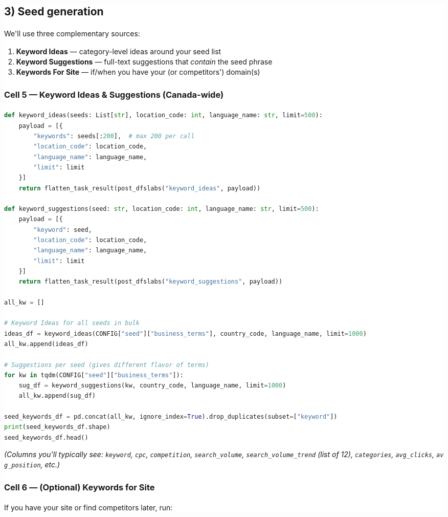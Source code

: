 
## 3) Seed generation

We'll use three complementary sources:

1. **Keyword Ideas** — category-level ideas around your seed list
2. **Keyword Suggestions** — full-text suggestions that *contain* the seed phrase
3. **Keywords For Site** — if/when you have your (or competitors') domain(s)

### **Cell 5 — Keyword Ideas & Suggestions (Canada-wide)**

```python
def keyword_ideas(seeds: List[str], location_code: int, language_name: str, limit=500):
    payload = [{
        "keywords": seeds[:200],  # max 200 per call
        "location_code": location_code,
        "language_name": language_name,
        "limit": limit
    }]
    return flatten_task_result(post_dfslabs("keyword_ideas", payload))

def keyword_suggestions(seed: str, location_code: int, language_name: str, limit=500):
    payload = [{
        "keyword": seed,
        "location_code": location_code,
        "language_name": language_name,
        "limit": limit
    }]
    return flatten_task_result(post_dfslabs("keyword_suggestions", payload))

all_kw = []

# Keyword Ideas for all seeds in bulk
ideas_df = keyword_ideas(CONFIG["seed"]["business_terms"], country_code, language_name, limit=1000)
all_kw.append(ideas_df)

# Suggestions per seed (gives different flavor of terms)
for kw in tqdm(CONFIG["seed"]["business_terms"]):
    sug_df = keyword_suggestions(kw, country_code, language_name, limit=1000)
    all_kw.append(sug_df)

seed_keywords_df = pd.concat(all_kw, ignore_index=True).drop_duplicates(subset=["keyword"])
print(seed_keywords_df.shape)
seed_keywords_df.head()
```

*(Columns you'll typically see: `keyword`, `cpc`, `competition`, `search_volume`, `search_volume_trend` (list of 12), `categories`, `avg_clicks`, `avg_position`, etc.)*

### **Cell 6 — (Optional) Keywords for Site**

If you have your site or find competitors later, run:
